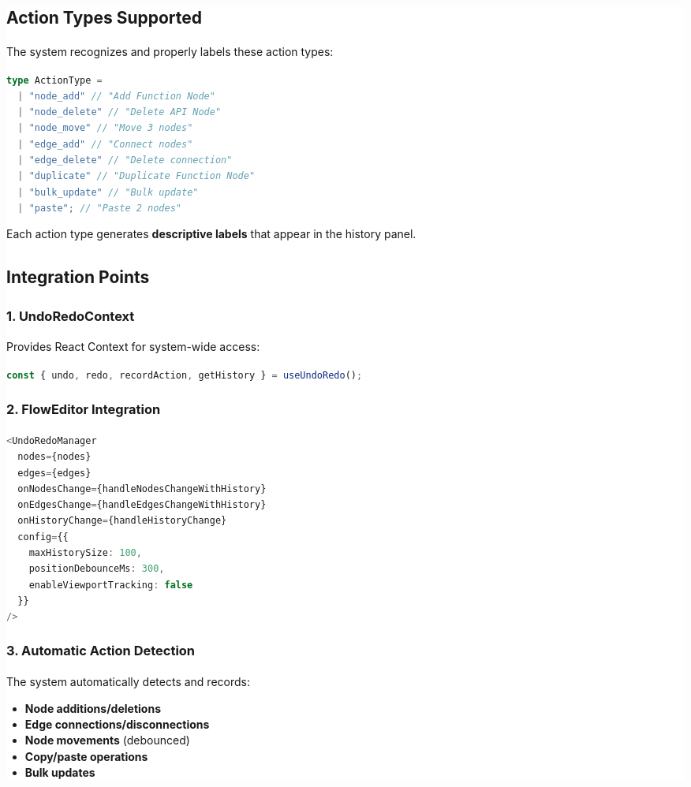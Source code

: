## Action Types Supported

The system recognizes and properly labels these action types:

```typescript
type ActionType =
  | "node_add" // "Add Function Node"
  | "node_delete" // "Delete API Node"
  | "node_move" // "Move 3 nodes"
  | "edge_add" // "Connect nodes"
  | "edge_delete" // "Delete connection"
  | "duplicate" // "Duplicate Function Node"
  | "bulk_update" // "Bulk update"
  | "paste"; // "Paste 2 nodes"
```

Each action type generates **descriptive labels** that appear in the history panel.

## Integration Points

### 1. UndoRedoContext

Provides React Context for system-wide access:

```typescript
const { undo, redo, recordAction, getHistory } = useUndoRedo();
```

### 2. FlowEditor Integration

```typescript
<UndoRedoManager
  nodes={nodes}
  edges={edges}
  onNodesChange={handleNodesChangeWithHistory}
  onEdgesChange={handleEdgesChangeWithHistory}
  onHistoryChange={handleHistoryChange}
  config={{
    maxHistorySize: 100,
    positionDebounceMs: 300,
    enableViewportTracking: false
  }}
/>
```

### 3. Automatic Action Detection

The system automatically detects and records:

- **Node additions/deletions**
- **Edge connections/disconnections**
- **Node movements** (debounced)
- **Copy/paste operations**
- **Bulk updates**
